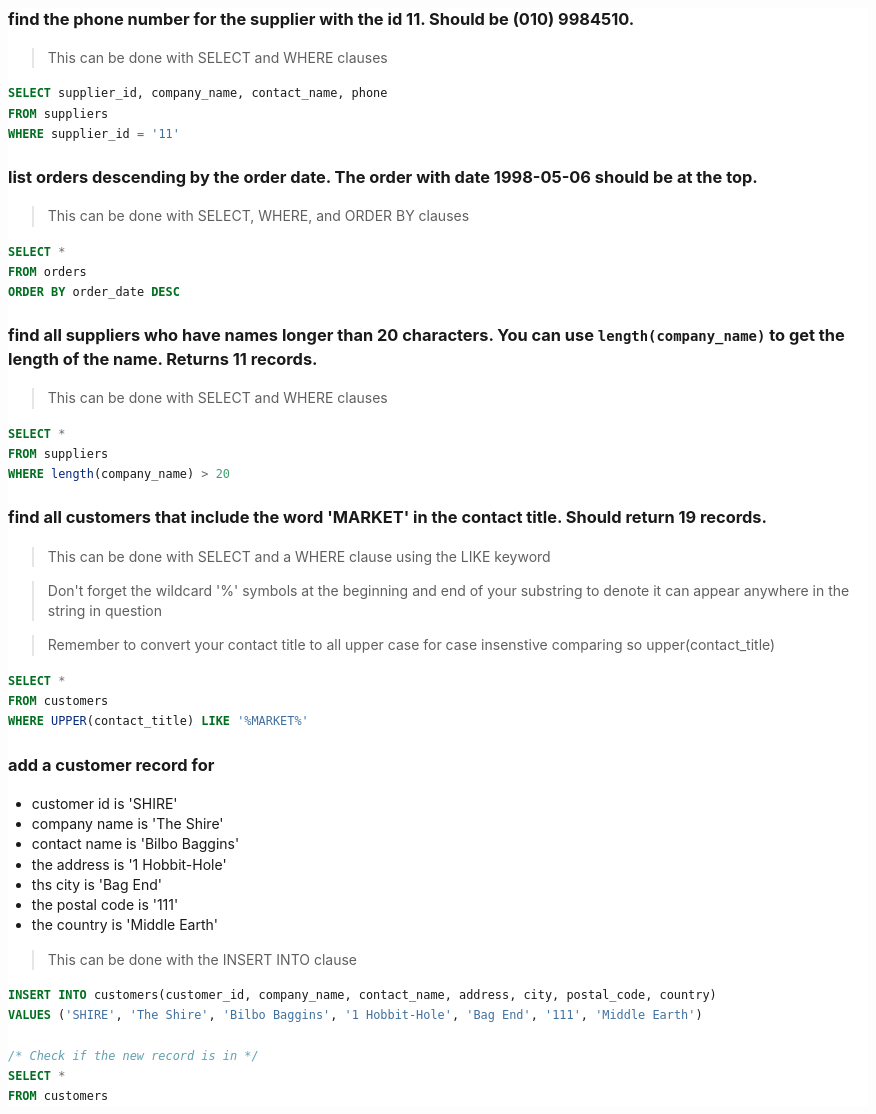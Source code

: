 ### find the phone number for the supplier with the id 11. Should be (010) 9984510.
> This can be done with SELECT and WHERE clauses
```sql
SELECT supplier_id, company_name, contact_name, phone
FROM suppliers
WHERE supplier_id = '11'
```

### list orders descending by the order date. The order with date 1998-05-06 should be at the top.
> This can be done with SELECT, WHERE, and ORDER BY clauses
```sql
SELECT *
FROM orders
ORDER BY order_date DESC
```

### find all suppliers who have names longer than 20 characters. You can use `length(company_name)` to get the length of the name. Returns 11 records.
> This can be done with SELECT and WHERE clauses
```sql
SELECT *
FROM suppliers
WHERE length(company_name) > 20
```

### find all customers that include the word 'MARKET' in the contact title. Should return 19 records.
> This can be done with SELECT and a WHERE clause using the LIKE keyword

> Don't forget the wildcard '%' symbols at the beginning and end of your substring to denote it can appear anywhere in the string in question

> Remember to convert your contact title to all upper case for case insenstive comparing so upper(contact_title)
```sql
SELECT *
FROM customers
WHERE UPPER(contact_title) LIKE '%MARKET%'
```


### add a customer record for   
* customer id is 'SHIRE'
* company name is 'The Shire'
* contact name is 'Bilbo Baggins'
* the address is '1 Hobbit-Hole'
* ths city is 'Bag End'
* the postal code is '111'
* the country is 'Middle Earth'
> This can be done with the INSERT INTO clause
```sql
INSERT INTO customers(customer_id, company_name, contact_name, address, city, postal_code, country)
VALUES ('SHIRE', 'The Shire', 'Bilbo Baggins', '1 Hobbit-Hole', 'Bag End', '111', 'Middle Earth')

/* Check if the new record is in */
SELECT *
FROM customers
```
